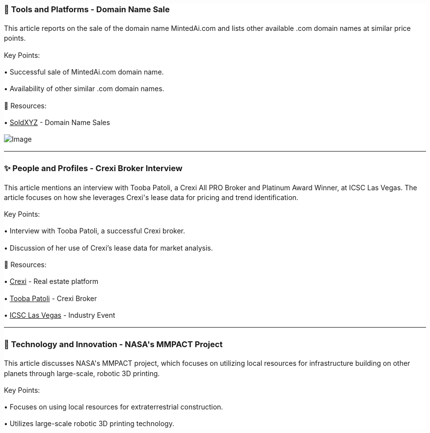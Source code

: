 ### 🚀 Tools and Platforms - Domain Name Sale

This article reports on the sale of the domain name MintedAi.com and lists other available .com domain names at similar price points.

Key Points:

• Successful sale of MintedAi.com domain name.


• Availability of other similar .com domain names.


🔗 Resources:

• [SoldXYZ](https://x.com/SoldXyz) -  Domain Name Sales


![Image](https://pbs.twimg.com/media/GrqLNdeXgAAIsC6?format=jpg&name=small)



---

### ✨ People and Profiles - Crexi Broker Interview

This article mentions an interview with Tooba Patoli, a Crexi All PRO Broker and Platinum Award Winner, at ICSC Las Vegas. The article focuses on how she leverages Crexi's lease data for pricing and trend identification.

Key Points:

• Interview with Tooba Patoli, a successful Crexi broker.


• Discussion of her use of Crexi’s lease data for market analysis.


🔗 Resources:

• [Crexi](https://x.com/CREXinc) - Real estate platform


• [Tooba Patoli](https://x.com/CREgir1) -  Crexi Broker


• [ICSC Las Vegas](https://x.com/hashtag/ICSCLasVegas?src=hashtag_click) -  Industry Event


---

### 🤖 Technology and Innovation -  NASA's MMPACT Project

This article discusses NASA's MMPACT project, which focuses on utilizing local resources for infrastructure building on other planets through large-scale, robotic 3D printing.

Key Points:

• Focuses on using local resources for extraterrestrial construction.


• Utilizes large-scale robotic 3D printing technology.

